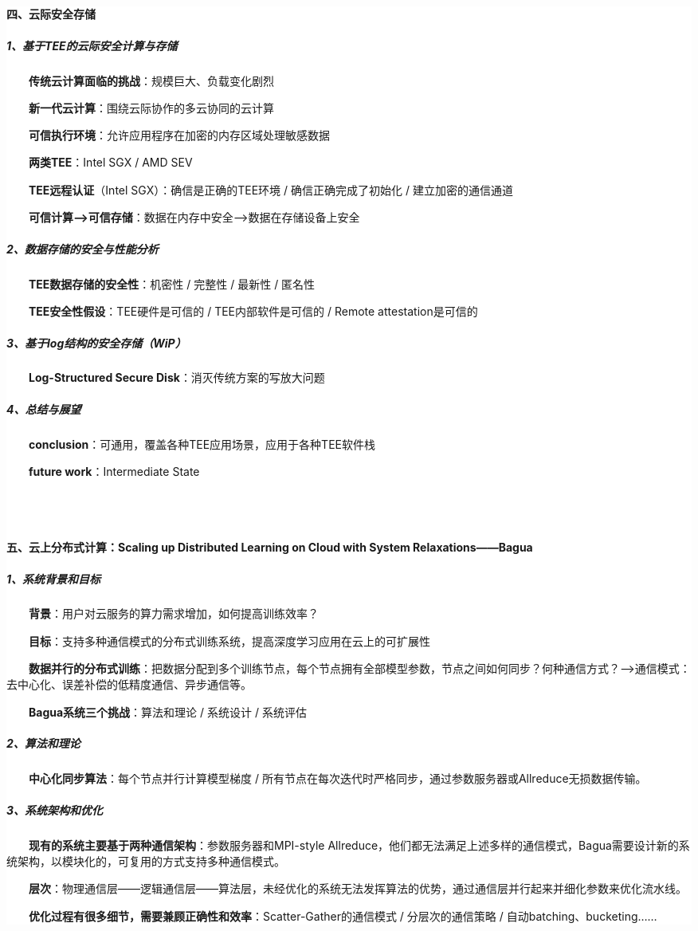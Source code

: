 

#### 四、云际安全存储

##### 1、基于TEE的云际安全计算与存储

&emsp;&emsp;**传统云计算面临的挑战**：规模巨大、负载变化剧烈

&emsp;&emsp;**新一代云计算**：围绕云际协作的多云协同的云计算

&emsp;&emsp;**可信执行环境**：允许应用程序在加密的内存区域处理敏感数据

&emsp;&emsp;**两类TEE**：Intel SGX / AMD SEV

&emsp;&emsp;**TEE远程认证**（Intel SGX）：确信是正确的TEE环境 / 确信正确完成了初始化 / 建立加密的通信通道

&emsp;&emsp;**可信计算——>可信存储**：数据在内存中安全——>数据在存储设备上安全

##### 2、数据存储的安全与性能分析

&emsp;&emsp;**TEE数据存储的安全性**：机密性 / 完整性 / 最新性 / 匿名性

&emsp;&emsp;**TEE安全性假设**：TEE硬件是可信的 / TEE内部软件是可信的 / Remote attestation是可信的

##### 3、基于log结构的安全存储（WiP）

&emsp;&emsp;**Log-Structured Secure Disk**：消灭传统方案的写放大问题

##### 4、总结与展望

&emsp;&emsp;**conclusion**：可通用，覆盖各种TEE应用场景，应用于各种TEE软件栈

&emsp;&emsp;**future work**：Intermediate State

<br/><br/>

#### 五、云上分布式计算：Scaling up Distributed Learning on Cloud with System Relaxations——Bagua

##### 1、系统背景和目标

&emsp;&emsp;**背景**：用户对云服务的算力需求增加，如何提高训练效率？

&emsp;&emsp;**目标**：支持多种通信模式的分布式训练系统，提高深度学习应用在云上的可扩展性

&emsp;&emsp;**数据并行的分布式训练**：把数据分配到多个训练节点，每个节点拥有全部模型参数，节点之间如何同步？何种通信方式？——>通信模式：去中心化、误差补偿的低精度通信、异步通信等。

&emsp;&emsp;**Bagua系统三个挑战**：算法和理论 / 系统设计 / 系统评估

##### 2、算法和理论

&emsp;&emsp;**中心化同步算法**：每个节点并行计算模型梯度 / 所有节点在每次迭代时严格同步，通过参数服务器或Allreduce无损数据传输。

##### 3、系统架构和优化

&emsp;&emsp;**现有的系统主要基于两种通信架构**：参数服务器和MPI-style Allreduce，他们都无法满足上述多样的通信模式，Bagua需要设计新的系统架构，以模块化的，可复用的方式支持多种通信模式。

&emsp;&emsp;**层次**：物理通信层——逻辑通信层——算法层，未经优化的系统无法发挥算法的优势，通过通信层并行起来并细化参数来优化流水线。

&emsp;&emsp;**优化过程有很多细节，需要兼顾正确性和效率**：Scatter-Gather的通信模式 / 分层次的通信策略 / 自动batching、bucketing……
